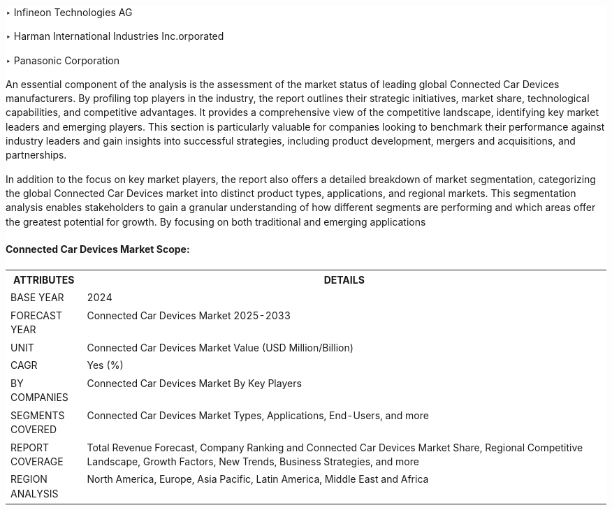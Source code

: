 ‣ Infineon Technologies AG

‣ Harman International Industries Inc.orporated

‣ Panasonic Corporation

An essential component of the analysis is the assessment of the market status of leading global Connected Car Devices manufacturers. By profiling top players in the industry, the report outlines their strategic initiatives, market share, technological capabilities, and competitive advantages. It provides a comprehensive view of the competitive landscape, identifying key market leaders and emerging players. This section is particularly valuable for companies looking to benchmark their performance against industry leaders and gain insights into successful strategies, including product development, mergers and acquisitions, and partnerships.

In addition to the focus on key market players, the report also offers a detailed breakdown of market segmentation, categorizing the global Connected Car Devices market into distinct product types, applications, and regional markets. This segmentation analysis enables stakeholders to gain a granular understanding of how different segments are performing and which areas offer the greatest potential for growth. By focusing on both traditional and emerging applications

<h4>Connected Car Devices Market Scope:</h4>
<table>
<tr>
<th>ATTRIBUTES</th>
<th>DETAILS</th>
</tr>
<tr>
<td>BASE YEAR</td>
<td>2024</td>
</tr>
<tr>
<td>FORECAST YEAR</td>
<td>Connected Car Devices Market 2025-2033</td>
</tr>
<tr>
<td>UNIT</td>
<td>Connected Car Devices Market Value (USD Million/Billion)</td>
<tr>
<td>CAGR</td>
<td>Yes (%)</td>
</tr>
</tr>
<tr>
<td>BY COMPANIES</td>
<td>Connected Car Devices Market By Key Players</td>
</tr>
<tr>
<td>SEGMENTS COVERED</td>
<td>Connected Car Devices Market Types, Applications, End-Users, and more</td>
</tr>
<tr>
<td>REPORT COVERAGE</td>
<td>Total Revenue Forecast, Company Ranking and Connected Car Devices Market Share, Regional Competitive Landscape, Growth Factors, New Trends, Business Strategies, and more</td>
</tr>
<tr>
<td>REGION ANALYSIS</td>
<td>North America, Europe, Asia Pacific, Latin America, Middle East and Africa</td>
</tr>
</table>
